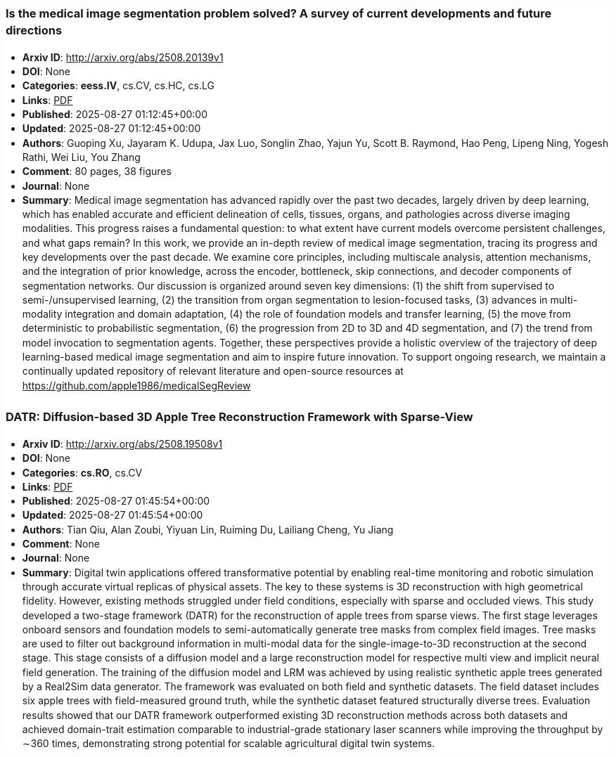 

### Is the medical image segmentation problem solved? A survey of current developments and future directions
- **Arxiv ID**: http://arxiv.org/abs/2508.20139v1
- **DOI**: None
- **Categories**: **eess.IV**, cs.CV, cs.HC, cs.LG
- **Links**: [PDF](http://arxiv.org/pdf/2508.20139v1)
- **Published**: 2025-08-27 01:12:45+00:00
- **Updated**: 2025-08-27 01:12:45+00:00
- **Authors**: Guoping Xu, Jayaram K. Udupa, Jax Luo, Songlin Zhao, Yajun Yu, Scott B. Raymond, Hao Peng, Lipeng Ning, Yogesh Rathi, Wei Liu, You Zhang
- **Comment**: 80 pages, 38 figures
- **Journal**: None
- **Summary**: Medical image segmentation has advanced rapidly over the past two decades, largely driven by deep learning, which has enabled accurate and efficient delineation of cells, tissues, organs, and pathologies across diverse imaging modalities. This progress raises a fundamental question: to what extent have current models overcome persistent challenges, and what gaps remain? In this work, we provide an in-depth review of medical image segmentation, tracing its progress and key developments over the past decade. We examine core principles, including multiscale analysis, attention mechanisms, and the integration of prior knowledge, across the encoder, bottleneck, skip connections, and decoder components of segmentation networks. Our discussion is organized around seven key dimensions: (1) the shift from supervised to semi-/unsupervised learning, (2) the transition from organ segmentation to lesion-focused tasks, (3) advances in multi-modality integration and domain adaptation, (4) the role of foundation models and transfer learning, (5) the move from deterministic to probabilistic segmentation, (6) the progression from 2D to 3D and 4D segmentation, and (7) the trend from model invocation to segmentation agents. Together, these perspectives provide a holistic overview of the trajectory of deep learning-based medical image segmentation and aim to inspire future innovation. To support ongoing research, we maintain a continually updated repository of relevant literature and open-source resources at https://github.com/apple1986/medicalSegReview



### DATR: Diffusion-based 3D Apple Tree Reconstruction Framework with Sparse-View
- **Arxiv ID**: http://arxiv.org/abs/2508.19508v1
- **DOI**: None
- **Categories**: **cs.RO**, cs.CV
- **Links**: [PDF](http://arxiv.org/pdf/2508.19508v1)
- **Published**: 2025-08-27 01:45:54+00:00
- **Updated**: 2025-08-27 01:45:54+00:00
- **Authors**: Tian Qiu, Alan Zoubi, Yiyuan Lin, Ruiming Du, Lailiang Cheng, Yu Jiang
- **Comment**: None
- **Journal**: None
- **Summary**: Digital twin applications offered transformative potential by enabling real-time monitoring and robotic simulation through accurate virtual replicas of physical assets. The key to these systems is 3D reconstruction with high geometrical fidelity. However, existing methods struggled under field conditions, especially with sparse and occluded views. This study developed a two-stage framework (DATR) for the reconstruction of apple trees from sparse views. The first stage leverages onboard sensors and foundation models to semi-automatically generate tree masks from complex field images. Tree masks are used to filter out background information in multi-modal data for the single-image-to-3D reconstruction at the second stage. This stage consists of a diffusion model and a large reconstruction model for respective multi view and implicit neural field generation. The training of the diffusion model and LRM was achieved by using realistic synthetic apple trees generated by a Real2Sim data generator. The framework was evaluated on both field and synthetic datasets. The field dataset includes six apple trees with field-measured ground truth, while the synthetic dataset featured structurally diverse trees. Evaluation results showed that our DATR framework outperformed existing 3D reconstruction methods across both datasets and achieved domain-trait estimation comparable to industrial-grade stationary laser scanners while improving the throughput by $\sim$360 times, demonstrating strong potential for scalable agricultural digital twin systems.
